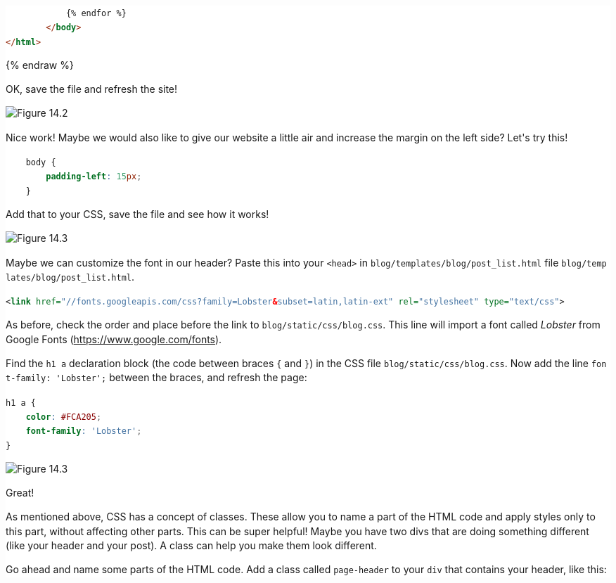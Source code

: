 ``` html
            {% endfor %}
        </body>
</html>
```
{% endraw %}

OK, save the file and refresh the site!

![Figure 14.2](https://tutorial.djangogirls.org/en/css/images/color2.png)

Nice work! Maybe we would also like to give our website a little air and increase the margin on the left side? Let's try this!

``` css
    body {
        padding-left: 15px;
    }
```

Add that to your CSS, save the file and see how it works!

![Figure 14.3](https://tutorial.djangogirls.org/en/css/images/margin2.png)

Maybe we can customize the font in our header? Paste this into your `<head>` in `blog/templates/blog/post_list.html` file `blog/templates/blog/post_list.html`.

``` xml
<link href="//fonts.googleapis.com/css?family=Lobster&subset=latin,latin-ext" rel="stylesheet" type="text/css">
``` 

As before, check the order and place before the link to `blog/static/css/blog.css`. This line will import a font called *Lobster* from Google Fonts (<https://www.google.com/fonts>).

Find the `h1 a` declaration block (the code between braces `{` and `}`) in the CSS file `blog/static/css/blog.css`. Now add the line `font-family: 'Lobster';` between the braces, and refresh the page:

``` css
h1 a {
	color: #FCA205;
	font-family: 'Lobster';
}
```

![Figure 14.3](https://tutorial.djangogirls.org/en/css/images/font.png)

Great!

As mentioned above, CSS has a concept of classes. These allow you to name a part of the HTML code and apply styles only to this part, without affecting other parts. This can be super helpful! Maybe you have two divs that are doing something different (like your header and your post). A class can help you make them look different.

Go ahead and name some parts of the HTML code. Add a class called `page-header` to your `div` that contains your header, like this:
